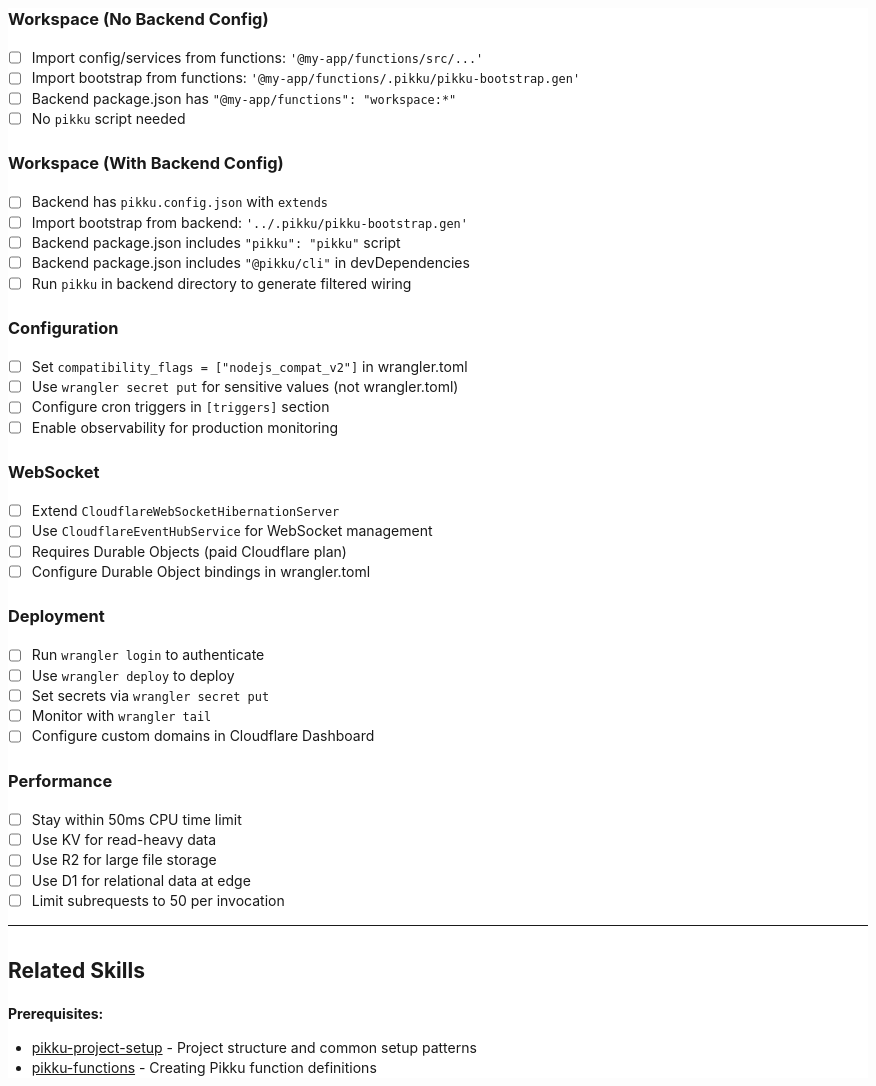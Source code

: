 ### Workspace (No Backend Config)

- [ ] Import config/services from functions: `'@my-app/functions/src/...'`
- [ ] Import bootstrap from functions: `'@my-app/functions/.pikku/pikku-bootstrap.gen'`
- [ ] Backend package.json has `"@my-app/functions": "workspace:*"`
- [ ] No `pikku` script needed

### Workspace (With Backend Config)

- [ ] Backend has `pikku.config.json` with `extends`
- [ ] Import bootstrap from backend: `'../.pikku/pikku-bootstrap.gen'`
- [ ] Backend package.json includes `"pikku": "pikku"` script
- [ ] Backend package.json includes `"@pikku/cli"` in devDependencies
- [ ] Run `pikku` in backend directory to generate filtered wiring

### Configuration

- [ ] Set `compatibility_flags = ["nodejs_compat_v2"]` in wrangler.toml
- [ ] Use `wrangler secret put` for sensitive values (not wrangler.toml)
- [ ] Configure cron triggers in `[triggers]` section
- [ ] Enable observability for production monitoring

### WebSocket

- [ ] Extend `CloudflareWebSocketHibernationServer`
- [ ] Use `CloudflareEventHubService` for WebSocket management
- [ ] Requires Durable Objects (paid Cloudflare plan)
- [ ] Configure Durable Object bindings in wrangler.toml

### Deployment

- [ ] Run `wrangler login` to authenticate
- [ ] Use `wrangler deploy` to deploy
- [ ] Set secrets via `wrangler secret put`
- [ ] Monitor with `wrangler tail`
- [ ] Configure custom domains in Cloudflare Dashboard

### Performance

- [ ] Stay within 50ms CPU time limit
- [ ] Use KV for read-heavy data
- [ ] Use R2 for large file storage
- [ ] Use D1 for relational data at edge
- [ ] Limit subrequests to 50 per invocation

---

## Related Skills

**Prerequisites:**

- [pikku-project-setup](/skills/pikku-project-setup) - Project structure and common setup patterns
- [pikku-functions](/skills/pikku-functions) - Creating Pikku function definitions
